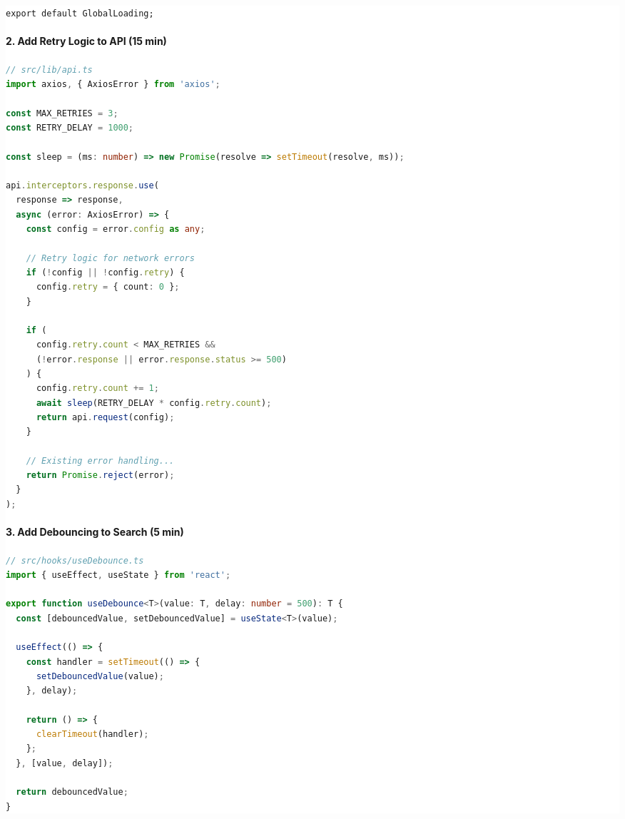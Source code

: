 ```tsx
export default GlobalLoading;
```

#### 2. Add Retry Logic to API (15 min)

```typescript
// src/lib/api.ts
import axios, { AxiosError } from 'axios';

const MAX_RETRIES = 3;
const RETRY_DELAY = 1000;

const sleep = (ms: number) => new Promise(resolve => setTimeout(resolve, ms));

api.interceptors.response.use(
  response => response,
  async (error: AxiosError) => {
    const config = error.config as any;
    
    // Retry logic for network errors
    if (!config || !config.retry) {
      config.retry = { count: 0 };
    }

    if (
      config.retry.count < MAX_RETRIES &&
      (!error.response || error.response.status >= 500)
    ) {
      config.retry.count += 1;
      await sleep(RETRY_DELAY * config.retry.count);
      return api.request(config);
    }

    // Existing error handling...
    return Promise.reject(error);
  }
);
```

#### 3. Add Debouncing to Search (5 min)

```typescript
// src/hooks/useDebounce.ts
import { useEffect, useState } from 'react';

export function useDebounce<T>(value: T, delay: number = 500): T {
  const [debouncedValue, setDebouncedValue] = useState<T>(value);

  useEffect(() => {
    const handler = setTimeout(() => {
      setDebouncedValue(value);
    }, delay);

    return () => {
      clearTimeout(handler);
    };
  }, [value, delay]);

  return debouncedValue;
}
```
